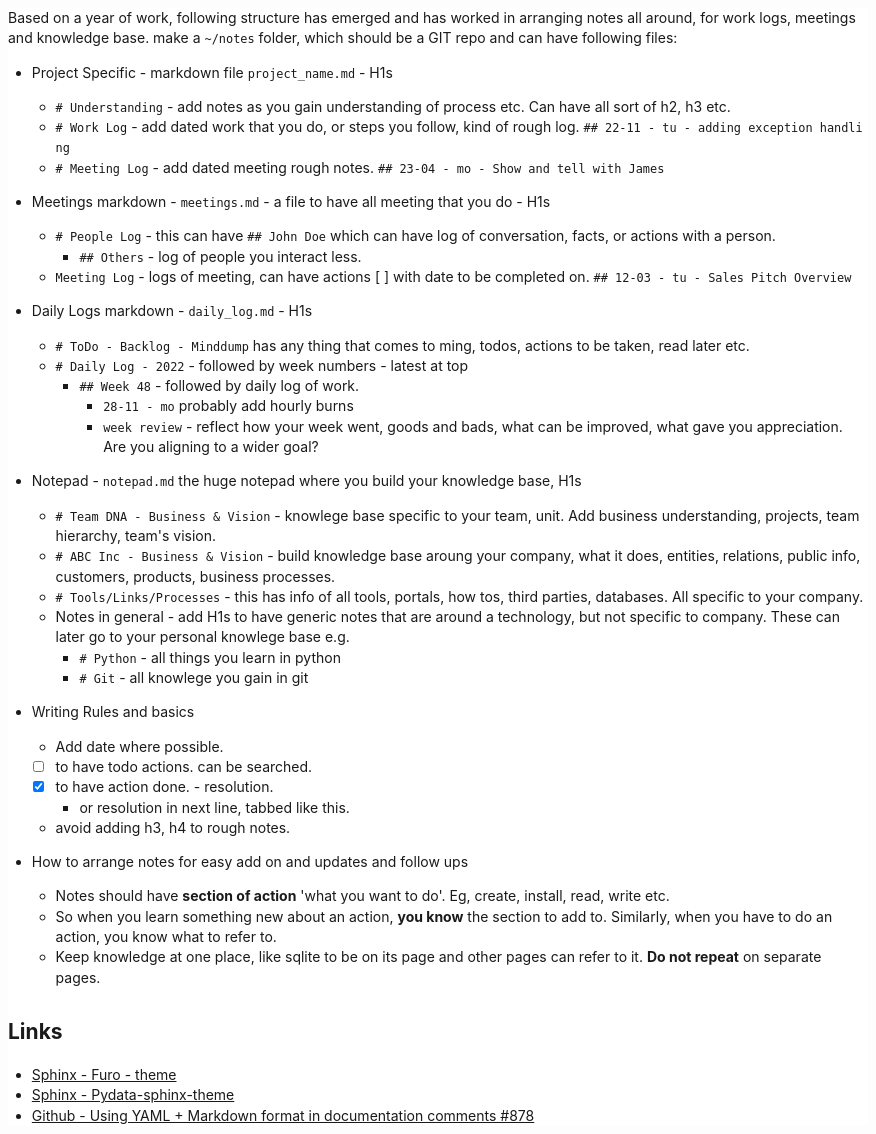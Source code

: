 Based on a year of work, following structure has emerged and has worked in arranging notes all around, for work logs, meetings and knowledge base. make a `~/notes` folder, which should be a GIT repo and can have following files:

- Project Specific - markdown file `project_name.md` - H1s
  - `# Understanding` - add notes as you gain understanding of process etc. Can have all sort of h2, h3 etc.
  - `# Work Log` - add dated work that you do, or steps you follow, kind of rough log. `## 22-11 - tu - adding exception handling`
  - `# Meeting Log` - add dated meeting rough notes. `## 23-04 - mo - Show and tell with James`
- Meetings markdown - `meetings.md` -  a file to have all meeting that you do - H1s
  - `# People Log` - this can have `## John Doe` which can have log of conversation, facts, or actions with a person.
    - `## Others` - log of people you interact less.
  - `Meeting Log` - logs of meeting, can have actions [ ] with date to be completed on. `## 12-03 - tu - Sales Pitch Overview`
- Daily Logs markdown - `daily_log.md` - H1s
  - `# ToDo - Backlog - Minddump` has any thing that comes to ming, todos, actions to be taken, read later etc.
  - `# Daily Log - 2022` - followed by week numbers - latest at top
    - `## Week 48` -  followed by daily log of work.
      - `28-11 - mo` probably add hourly burns
      - `week review` - reflect how your week went, goods and bads, what can be improved, what gave you appreciation. Are you aligning to a wider goal?
- Notepad - `notepad.md` the huge notepad where you build your knowledge base, H1s
  - `# Team DNA - Business & Vision` - knowlege base specific to your team, unit. Add business understanding, projects, team hierarchy, team's vision.
  - `# ABC Inc - Business & Vision` - build knowledge base aroung your company, what it does, entities, relations, public info, customers, products, business processes.
  - `# Tools/Links/Processes` - this has info of all tools, portals, how tos, third parties, databases. All specific to your company.
  - Notes in general - add H1s to have generic notes that are around a technology, but not specific to company. These can later go to your personal knowlege base e.g.
    - `# Python` - all things you learn in python
    - `# Git` - all knowlege you gain in git

- Writing Rules and basics
  - Add date where possible.
  - [ ] to have todo actions. can be searched.
  - [x] to have action done. - resolution.
    - or resolution in next line, tabbed like this.
  - avoid adding h3, h4 to rough notes.

- How to arrange notes for easy add on and updates and follow ups
  - Notes should have **section of action** 'what you want to do'. Eg, create, install, read, write etc.
  - So when you learn something new about an action, **you know** the section to add to. Similarly, when you have to do an action, you know what to refer to.
  - Keep knowledge at one place, like sqlite to be on its page and other pages can refer to it. **Do not repeat** on separate pages.

## Links

- [Sphinx - Furo - theme](https://github.com/pradyunsg/furo)
- [Sphinx - Pydata-sphinx-theme](https://github.com/pydata/pydata-sphinx-theme)
- [Github - Using YAML + Markdown format in documentation comments #878](https://github.com/dotnet/csharplang/discussions/878)
